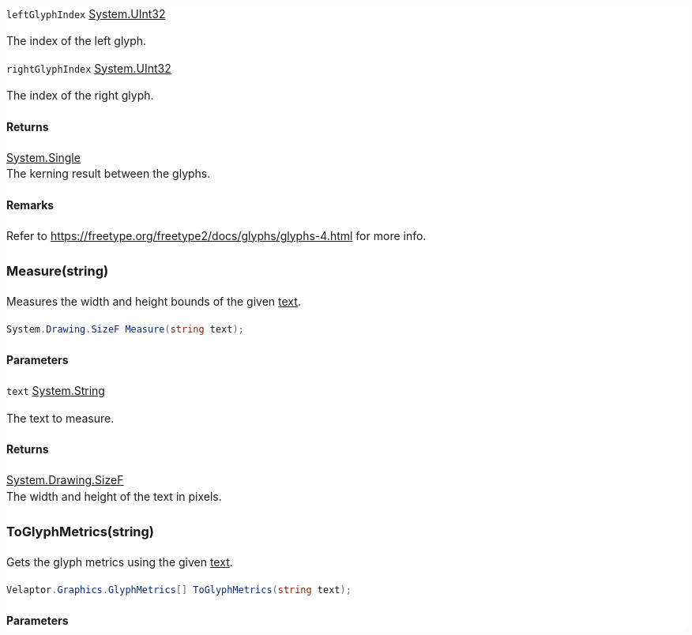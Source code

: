 <a name='Velaptor.Content.Fonts.IFont.GetKerning(uint,uint).leftGlyphIndex'></a>

`leftGlyphIndex` [System.UInt32](https://docs.microsoft.com/en-us/dotnet/api/System.UInt32 'System.UInt32')

The index of the left glyph.

<a name='Velaptor.Content.Fonts.IFont.GetKerning(uint,uint).rightGlyphIndex'></a>

`rightGlyphIndex` [System.UInt32](https://docs.microsoft.com/en-us/dotnet/api/System.UInt32 'System.UInt32')

The index of the right glyph.

#### Returns
[System.Single](https://docs.microsoft.com/en-us/dotnet/api/System.Single 'System.Single')  
The kerning result between the glyphs.

#### Remarks
Refer to https://freetype.org/freetype2/docs/glyphs/glyphs-4.html for more info.

<a name='Velaptor.Content.Fonts.IFont.Measure(string)'></a>

### Measure(string) 

Measures the width and height bounds of the given [text](Velaptor.Content.Fonts.IFont.md#text 'Velaptor.Content.Fonts.IFont.Measure(string).text').

```csharp
System.Drawing.SizeF Measure(string text);
```
#### Parameters

<a name='Velaptor.Content.Fonts.IFont.Measure(string).text'></a>

`text` [System.String](https://docs.microsoft.com/en-us/dotnet/api/System.String 'System.String')

The text to measure.

#### Returns
[System.Drawing.SizeF](https://docs.microsoft.com/en-us/dotnet/api/System.Drawing.SizeF 'System.Drawing.SizeF')  
The width and height of the text in pixels.

<a name='Velaptor.Content.Fonts.IFont.ToGlyphMetrics(string)'></a>

### ToGlyphMetrics(string) 

Gets the glyph metrics using the given [text](Velaptor.Content.Fonts.IFont.md#text 'Velaptor.Content.Fonts.IFont.ToGlyphMetrics(string).text').

```csharp
Velaptor.Graphics.GlyphMetrics[] ToGlyphMetrics(string text);
```
#### Parameters

<a name='Velaptor.Content.Fonts.IFont.ToGlyphMetrics(string).text'></a>
